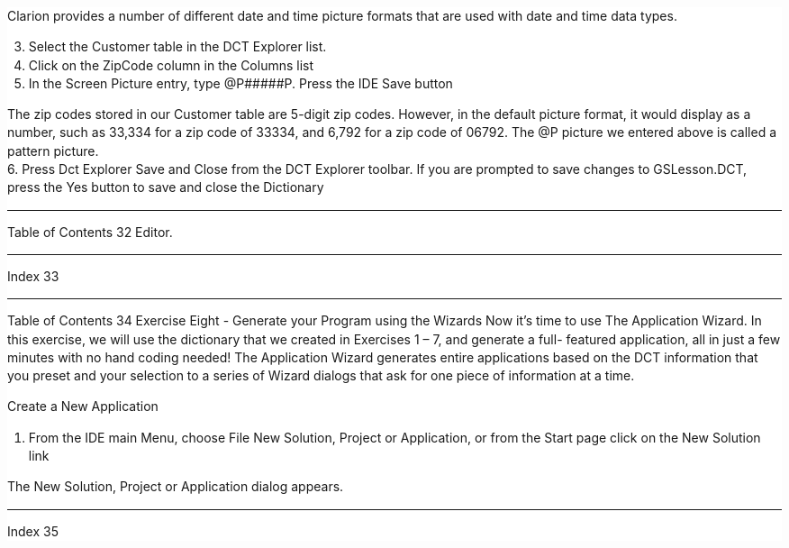  
 
Clarion provides a number of different date and time picture formats that are used with date 
and time data types.  
 
3. Select the Customer table in the DCT Explorer list. 
4. Click on the ZipCode column in the Columns list 
5. In the Screen Picture entry, type @P#####P. Press the IDE Save button  
 
The zip codes stored in our Customer table are 5-digit zip codes. However, in the default 
picture format, it would display as a number, such as 33,334 for a zip code of 33334, and 
6,792 for a zip code of 06792. The @P picture we entered above is called a pattern 
picture.  
6. Press Dct Explorer Save and Close from the DCT Explorer toolbar. If you are prompted to 
save changes to GSLesson.DCT, press the Yes button to save and close the Dictionary 


---

Table of Contents 
32 
Editor. 
 


---

Index 
33 


---

Table of Contents 
34 
Exercise Eight - Generate your Program using the 
Wizards 
Now it’s time to use The Application Wizard. 
In this exercise, we will use the dictionary that we created in Exercises 1 – 7, and generate a full-
featured application, all in just a few minutes with no hand coding needed! 
The Application Wizard generates entire applications based on the DCT information that you 
preset and your selection to a series of Wizard dialogs that ask for one piece of information at a 
time. 
 
Create a New Application 
1. From the IDE main Menu, choose File 
 New 
 Solution, Project or Application, or 
from the Start page click on the New Solution link 
 
The New Solution, Project or Application dialog appears. 


---

Index 
35 
 